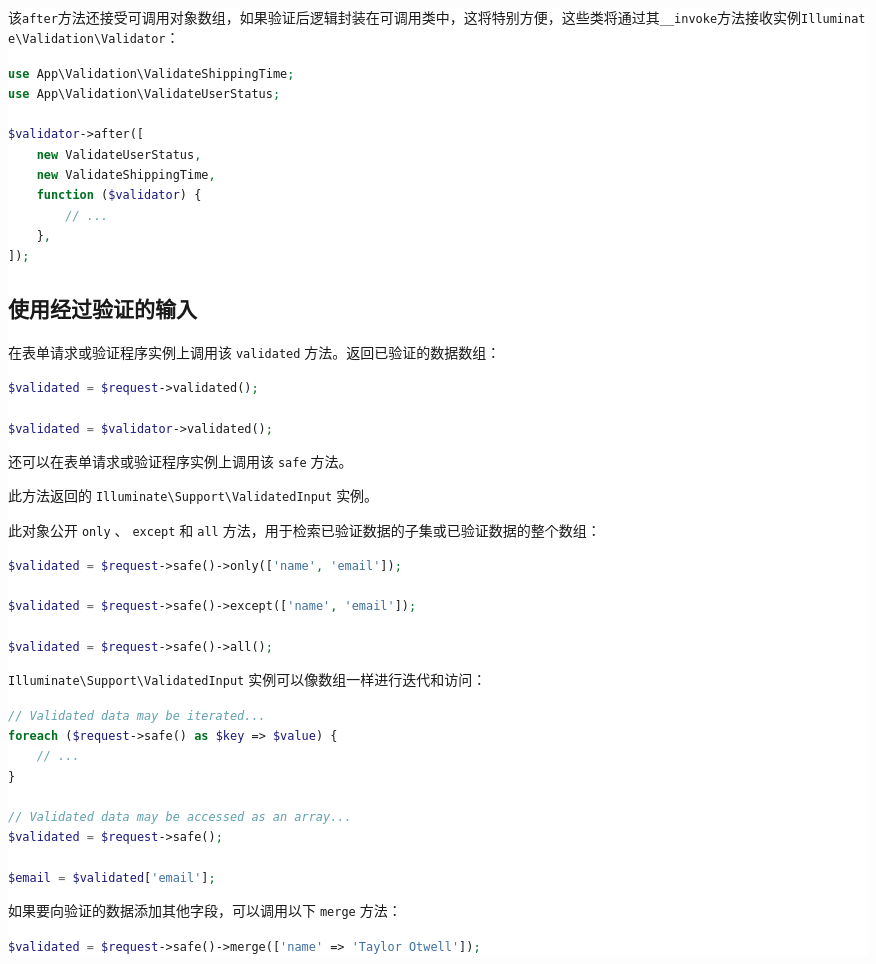 该`after`方法还接受可调用对象数组，如果验证后逻辑封装在可调用类中，这将特别方便，这些类将通过其`__invoke`方法接收实例`Illuminate\Validation\Validator`：

```php
use App\Validation\ValidateShippingTime;
use App\Validation\ValidateUserStatus;
 
$validator->after([
    new ValidateUserStatus,
    new ValidateShippingTime,
    function ($validator) {
        // ...
    },
]);
```

## 使用经过验证的输入

在表单请求或验证程序实例上调用该 `validated` 方法。返回已验证的数据数组：

```php
$validated = $request->validated();
 
$validated = $validator->validated();
```

还可以在表单请求或验证程序实例上调用该 `safe` 方法。

此方法返回的 `Illuminate\Support\ValidatedInput` 实例。

此对象公开 `only` 、 `except` 和 `all` 方法，用于检索已验证数据的子集或已验证数据的整个数组：

```php
$validated = $request->safe()->only(['name', 'email']);
 
$validated = $request->safe()->except(['name', 'email']);
 
$validated = $request->safe()->all();
```

`Illuminate\Support\ValidatedInput` 实例可以像数组一样进行迭代和访问：

```php
// Validated data may be iterated...
foreach ($request->safe() as $key => $value) {
    // ...
}
 
// Validated data may be accessed as an array...
$validated = $request->safe();
 
$email = $validated['email'];
```

如果要向验证的数据添加其他字段，可以调用以下 `merge` 方法：

```php
$validated = $request->safe()->merge(['name' => 'Taylor Otwell']);
```
